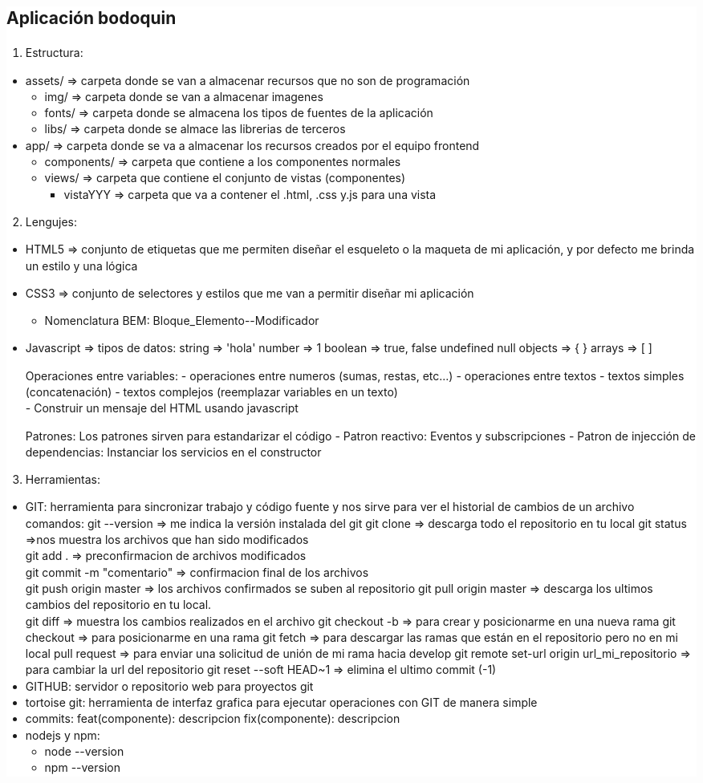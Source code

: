 Aplicación bodoquin
-------------------

1. Estructura:
  - assets/ => carpeta donde se van a almacenar recursos que no son de programación
    - img/ => carpeta donde se van a almacenar imagenes
    - fonts/ => carpeta donde se almacena los tipos de fuentes de la aplicación
    - libs/ => carpeta donde se almace las librerias de terceros
  - app/ => carpeta donde se va a almacenar los recursos creados por el equipo frontend
    - components/ => carpeta que contiene a los componentes normales
    - views/ => carpeta que contiene el conjunto de vistas (componentes)
      - vistaYYY => carpeta que va a contener el .html, .css y.js para una vista
    
    
2. Lengujes:
  - HTML5 => conjunto de etiquetas que me permiten diseñar el esqueleto o la maqueta de mi aplicación, y por defecto me brinda un estilo y una lógica
  - CSS3 => conjunto de selectores y estilos que me van a permitir diseñar mi aplicación 
    - Nomenclatura BEM: Bloque_Elemento--Modificador
  - Javascript => 
      tipos de datos:
        string => 'hola'
        number => 1
        boolean => true, false
        undefined
        null
        objects => { }
        arrays => [ ]
        
      Operaciones entre variables:
        - operaciones entre numeros (sumas, restas, etc...)
        - operaciones entre textos
          - textos simples (concatenación)
          - textos complejos (reemplazar variables en un texto)  
          - Construir un mensaje del HTML usando javascript

      Patrones: Los patrones sirven para estandarizar el código
        - Patron reactivo: Eventos y subscripciones
        - Patron de injección de dependencias: Instanciar los servicios en el constructor
        
3. Herramientas:
  - GIT: herramienta para sincronizar trabajo y código fuente y nos sirve para ver el historial de cambios de un archivo  
      comandos:
        git --version => me indica la versión instalada del git
        git clone <url>  => descarga todo el repositorio en tu local
        git status =>nos muestra los archivos que han sido modificados        
        git add .      => preconfirmacion de archivos modificados  
        git commit -m "comentario"   => confirmacion final de los archivos     
        git push origin master       => los archivos confirmados se suben al repositorio 
        git pull origin master     => descarga los ultimos cambios del repositorio en tu local.   
        git diff <nombre-archivo> => muestra los cambios realizados en el archivo
        git checkout -b <nombre-rama> => para crear y posicionarme en una nueva rama
        git checkout <nombre-rama> => para posicionarme en una rama
        git fetch => para descargar las ramas que están en el repositorio pero no en mi local
        pull request => para enviar una solicitud de unión de mi rama hacia develop
        git remote set-url origin url_mi_repositorio => para cambiar la url del repositorio
        git reset --soft HEAD~1 => elimina el ultimo commit (-1)
  - GITHUB: servidor o repositorio web para proyectos git
  - tortoise git: herramienta de interfaz grafica para ejecutar operaciones con GIT de manera simple
  - commits:
      feat(componente): descripcion
      fix(componente): descripcion
  - nodejs y npm:
    - node --version
    - npm --version